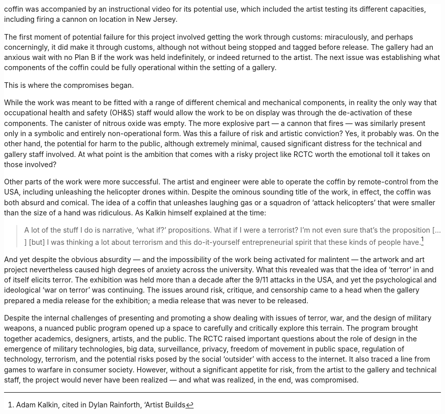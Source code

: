 coffin was accompanied by an instructional video for its potential use,
which included the artist testing its different capacities, including
firing a cannon on location in New Jersey.

The first moment of potential failure for this project involved getting
the work through customs: miraculously, and perhaps concerningly, it did
make it through customs, although not without being stopped and tagged
before release. The gallery had an anxious wait with no Plan B if the
work was held indefinitely, or indeed returned to the artist. The next
issue was establishing what components of the coffin could be fully
operational within the setting of a gallery.

This is where the compromises began.

While the work was meant to be fitted with a range of different chemical
and mechanical components, in reality the only way that occupational
health and safety (OH&S) staff would allow the work to be on display was
through the de-activation of these components. The canister of nitrous
oxide was empty. The more explosive part — a cannon that fires — was
similarly present only in a symbolic and entirely non-operational form.
Was this a failure of risk and artistic conviction? Yes, it probably
was. On the other hand, the potential for harm to the public, although
extremely minimal, caused significant distress for the technical and
gallery staff involved. At what point is the ambition that comes with a
risky project like RCTC worth the emotional toll it takes on those
involved?

Other parts of the work were more successful. The artist and engineer
were able to operate the coffin by remote-control from the USA,
including unleashing the helicopter drones within. Despite the ominous
sounding title of the work, in effect, the coffin was both absurd and
comical. The idea of a coffin that unleashes laughing gas or a squadron
of ‘attack helicopters’ that were smaller than the size of a hand was
ridiculous. As Kalkin himself explained at the time:

> A lot of the stuff I do is narrative, ‘what if?’ propositions. What if
> I were a terrorist? I’m not even sure that’s the proposition \[… \]
> \[but\] I was thinking a lot about terrorism and this do-it-yourself
> entrepreneurial spirit that these kinds of people have.[^22Grace_4]

And yet despite the obvious absurdity — and the impossibility of the
work being activated for malintent — the artwork and art project
nevertheless caused high degrees of anxiety across the university. What
this revealed was that the idea of ‘terror’ in and of itself elicits
terror. The exhibition was held more than a decade after the 9/11
attacks in the USA, and yet the psychological and ideological ‘war on
terror’ was continuing. The issues around risk, critique, and censorship
came to a head when the gallery prepared a media release for the
exhibition; a media release that was never to be released.

Despite the internal challenges of presenting and promoting a show
dealing with issues of terror, war, and the design of military weapons,
a nuanced public program opened up a space to carefully and critically
explore this terrain. The program brought together academics, designers,
artists, and the public. The RCTC raised important questions about the
role of design in the emergence of military technologies, big data,
surveillance, privacy, freedom of movement in public space, regulation
of technology, terrorism, and the potential risks posed by the social
‘outsider’ with access to the internet. It also traced a line from games
to warfare in consumer society. However, without a significant appetite
for risk, from the artist to the gallery and technical staff, the
project would never have been realized — and what was realized, in the
end, was compromised.


[^22Grace_1]: Slavoj Žižek, *The Sublime Object Of Ideology*, London: Verso,
[^22Grace_2]: Frances Ryan, ‘Australian Museums in the ‘Age of Risk’: A Case
[^22Grace_3]: Alison Sky and Michelle Stone, *Unbuilt America: Forgotten
[^22Grace_4]: Adam Kalkin, cited in Dylan Rainforth, ‘Artist Builds
[^22Grace_5]: Gerald Raunig, Gene Ray, and Ulf Wuggenig (eds), *Critique of
[^22Grace_6]: Gregory Sholette, *Dark Matter: Art and Politics in the Age of